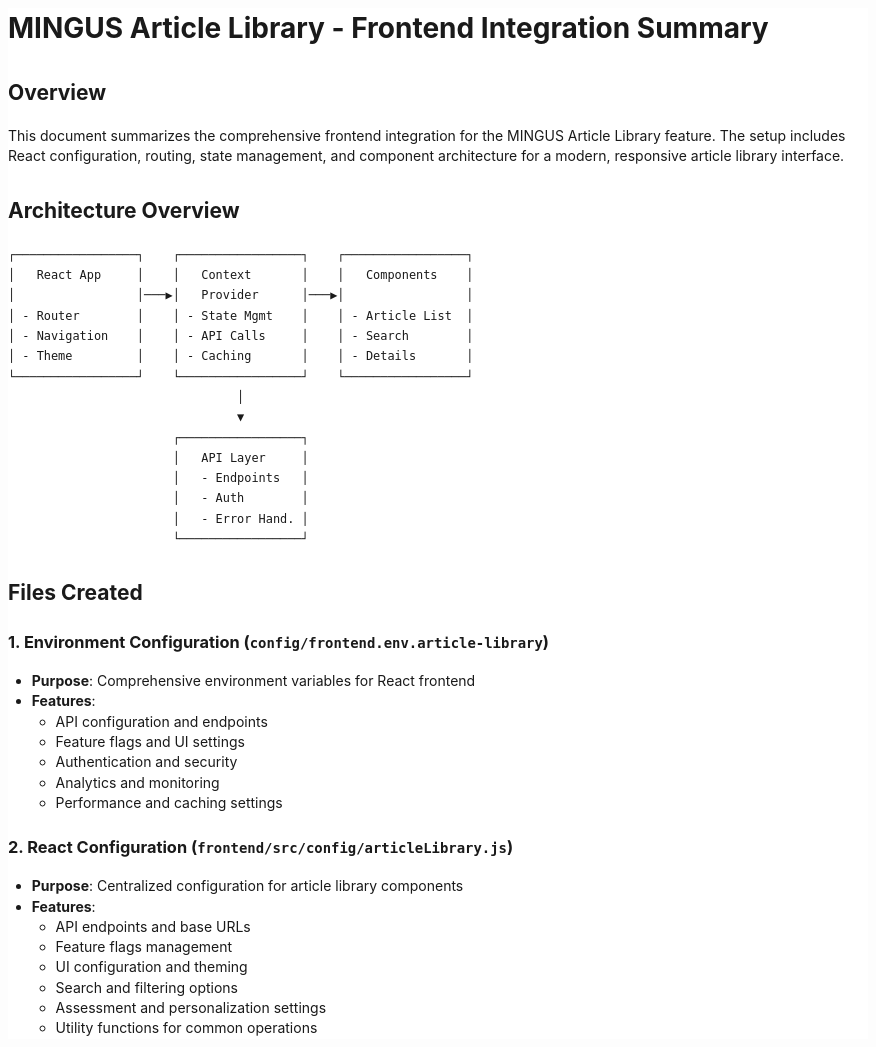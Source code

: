 # MINGUS Article Library - Frontend Integration Summary

## Overview

This document summarizes the comprehensive frontend integration for the MINGUS Article Library feature. The setup includes React configuration, routing, state management, and component architecture for a modern, responsive article library interface.

## Architecture Overview

```
┌─────────────────┐    ┌─────────────────┐    ┌─────────────────┐
│   React App     │    │   Context       │    │   Components    │
│                 │───▶│   Provider      │───▶│                 │
│ - Router        │    │ - State Mgmt    │    │ - Article List  │
│ - Navigation    │    │ - API Calls     │    │ - Search        │
│ - Theme         │    │ - Caching       │    │ - Details       │
└─────────────────┘    └─────────────────┘    └─────────────────┘
                                │
                                ▼
                       ┌─────────────────┐
                       │   API Layer     │
                       │   - Endpoints   │
                       │   - Auth        │
                       │   - Error Hand. │
                       └─────────────────┘
```

## Files Created

### 1. Environment Configuration (`config/frontend.env.article-library`)
- **Purpose**: Comprehensive environment variables for React frontend
- **Features**: 
  - API configuration and endpoints
  - Feature flags and UI settings
  - Authentication and security
  - Analytics and monitoring
  - Performance and caching settings

### 2. React Configuration (`frontend/src/config/articleLibrary.js`)
- **Purpose**: Centralized configuration for article library components
- **Features**:
  - API endpoints and base URLs
  - Feature flags management
  - UI configuration and theming
  - Search and filtering options
  - Assessment and personalization settings
  - Utility functions for common operations
